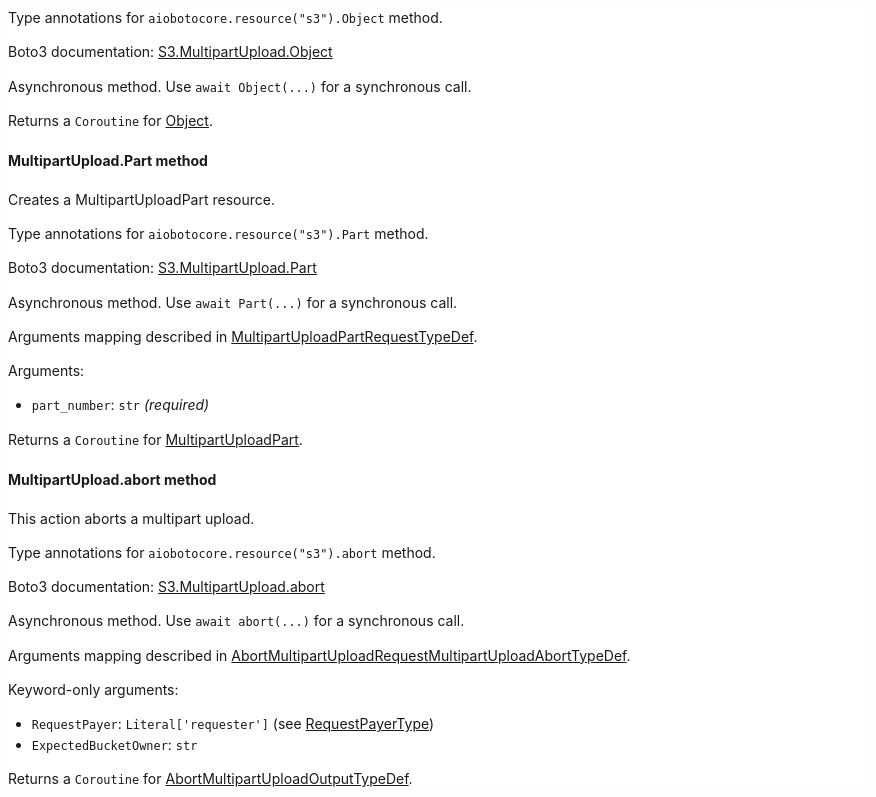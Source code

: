Type annotations for `aiobotocore.resource("s3").Object` method.

Boto3 documentation:
[S3.MultipartUpload.Object](https://boto3.amazonaws.com/v1/documentation/api/latest/reference/services/s3.html#S3.MultipartUpload.Object)

Asynchronous method. Use `await Object(...)` for a synchronous call.

Returns a `Coroutine` for [Object](#object).

<a id="multipartuploadpart-method"></a>

#### MultipartUpload.Part method

Creates a MultipartUploadPart resource.

Type annotations for `aiobotocore.resource("s3").Part` method.

Boto3 documentation:
[S3.MultipartUpload.Part](https://boto3.amazonaws.com/v1/documentation/api/latest/reference/services/s3.html#S3.MultipartUpload.Part)

Asynchronous method. Use `await Part(...)` for a synchronous call.

Arguments mapping described in
[MultipartUploadPartRequestTypeDef](./type_defs.md#multipartuploadpartrequesttypedef).

Arguments:

- `part_number`: `str` *(required)*

Returns a `Coroutine` for [MultipartUploadPart](#multipartuploadpart).

<a id="multipartuploadabort-method"></a>

#### MultipartUpload.abort method

This action aborts a multipart upload.

Type annotations for `aiobotocore.resource("s3").abort` method.

Boto3 documentation:
[S3.MultipartUpload.abort](https://boto3.amazonaws.com/v1/documentation/api/latest/reference/services/s3.html#S3.MultipartUpload.abort)

Asynchronous method. Use `await abort(...)` for a synchronous call.

Arguments mapping described in
[AbortMultipartUploadRequestMultipartUploadAbortTypeDef](./type_defs.md#abortmultipartuploadrequestmultipartuploadaborttypedef).

Keyword-only arguments:

- `RequestPayer`: `Literal['requester']` (see
  [RequestPayerType](./literals.md#requestpayertype))
- `ExpectedBucketOwner`: `str`

Returns a `Coroutine` for
[AbortMultipartUploadOutputTypeDef](./type_defs.md#abortmultipartuploadoutputtypedef).

<a id="multipartuploadcomplete-method"></a>
